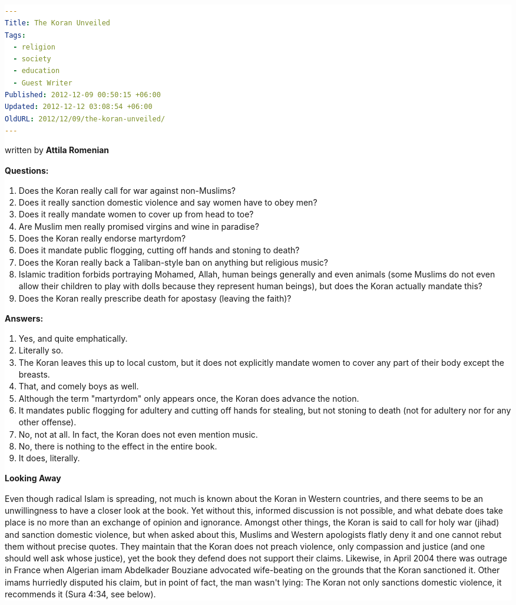 ```yaml
---
Title: The Koran Unveiled
Tags:
  - religion
  - society
  - education
  - Guest Writer
Published: 2012-12-09 00:50:15 +06:00
Updated: 2012-12-12 03:08:54 +06:00
OldURL: 2012/12/09/the-koran-unveiled/
---
```


written by <strong>Attila Romenian</strong>

<strong>Questions:</strong>

1. Does the Koran really call for war against non-Muslims?
2. Does it really sanction domestic violence and say women have to obey men?
3. Does it really mandate women to cover up from head to toe?
4. Are Muslim men really promised virgins and wine in paradise?
5. Does the Koran really endorse martyrdom?
6. Does it mandate public flogging, cutting off hands and stoning to death?
7. Does the Koran really back a Taliban-style ban on anything but religious music?
8. Islamic tradition forbids portraying Mohamed, Allah, human beings generally and even animals (some Muslims do not even allow their children to play with dolls because they represent human beings), but does the Koran actually mandate this?
9. Does the Koran really prescribe death for apostasy (leaving the faith)?

<strong>Answers:</strong>

1. Yes, and quite emphatically.
2. Literally so.
3. The Koran leaves this up to local custom, but it does not explicitly mandate women to cover any part of their body except the breasts.
4. That, and comely boys as well.
5. Although the term "martyrdom" only appears once, the Koran does advance the notion.
6. It mandates public flogging for adultery and cutting off hands for stealing, but not stoning to death (not for adultery nor for any other offense).
7. No, not at all. In fact, the Koran does not even mention music.
8. No, there is nothing to the effect in the entire book.
9. It does, literally.

<strong>Looking Away</strong>

Even though radical Islam is spreading, not much is known about the Koran in Western countries, and there seems to be an unwillingness to have a closer look at the book. Yet without this, informed discussion is not possible, and what debate does take place is no more than an exchange of opinion and ignorance. Amongst other things, the Koran is said to call for holy war (jihad) and sanction domestic violence, but when asked about this, Muslims and Western apologists flatly deny it and one cannot rebut them without precise quotes. They maintain that the Koran does not preach violence, only compassion and justice (and one should well ask whose justice), yet the book they defend does not support their claims. Likewise, in April 2004 there was outrage in France when Algerian imam Abdelkader Bouziane advocated wife-beating on the grounds that the Koran sanctioned it. Other imams hurriedly disputed his claim, but in point of fact, the man wasn't lying: The Koran not only sanctions domestic violence, it recommends it (Sura 4:34, see below).
